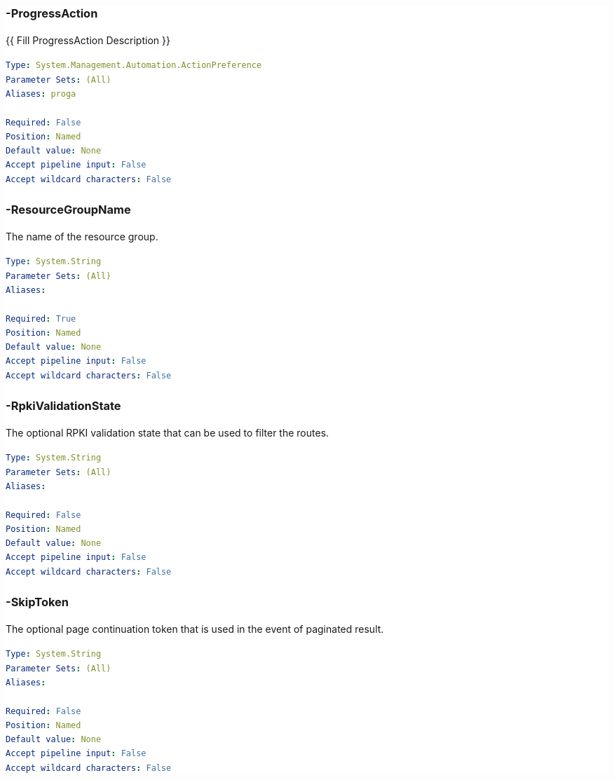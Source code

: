 ### -ProgressAction
{{ Fill ProgressAction Description }}

```yaml
Type: System.Management.Automation.ActionPreference
Parameter Sets: (All)
Aliases: proga

Required: False
Position: Named
Default value: None
Accept pipeline input: False
Accept wildcard characters: False
```

### -ResourceGroupName
The name of the resource group.

```yaml
Type: System.String
Parameter Sets: (All)
Aliases:

Required: True
Position: Named
Default value: None
Accept pipeline input: False
Accept wildcard characters: False
```

### -RpkiValidationState
The optional RPKI validation state that can be used to filter the routes.

```yaml
Type: System.String
Parameter Sets: (All)
Aliases:

Required: False
Position: Named
Default value: None
Accept pipeline input: False
Accept wildcard characters: False
```

### -SkipToken
The optional page continuation token that is used in the event of paginated result.

```yaml
Type: System.String
Parameter Sets: (All)
Aliases:

Required: False
Position: Named
Default value: None
Accept pipeline input: False
Accept wildcard characters: False
```
